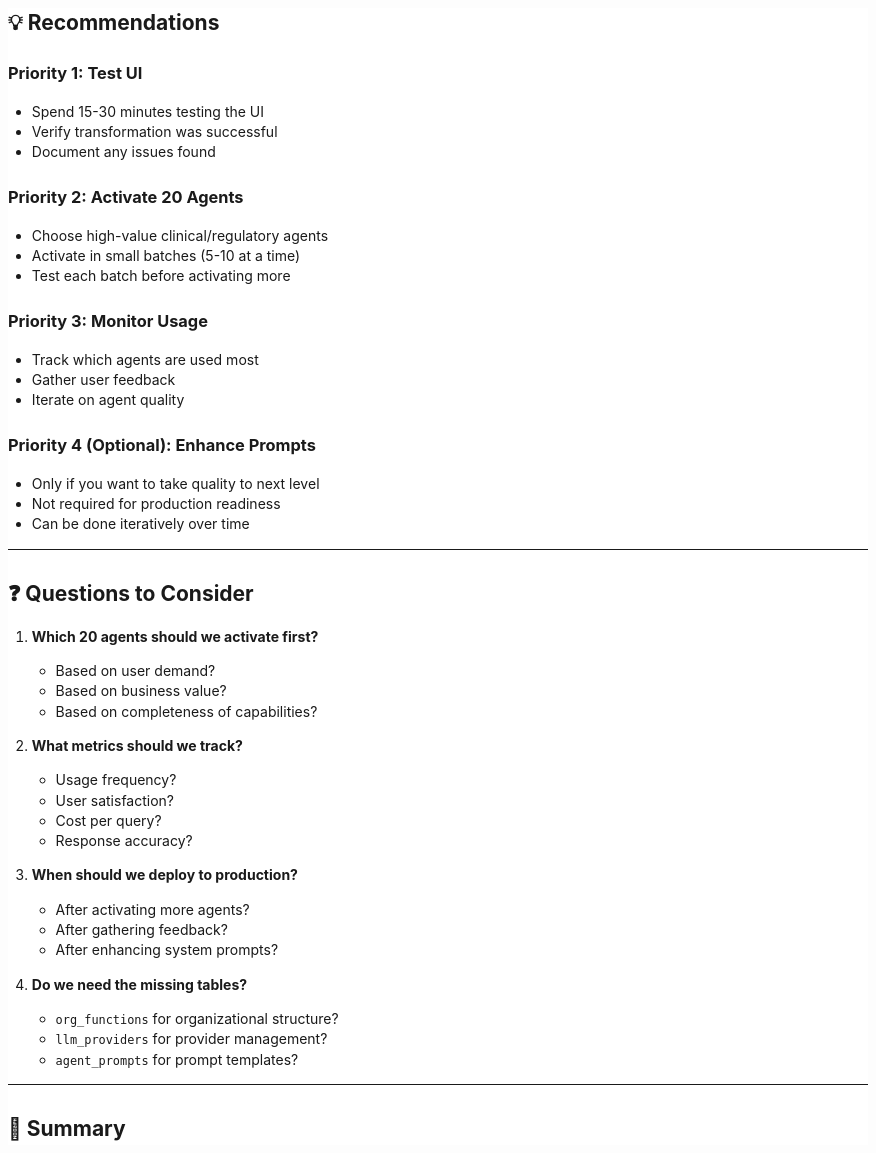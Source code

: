 ## 💡 Recommendations

### Priority 1: Test UI
- Spend 15-30 minutes testing the UI
- Verify transformation was successful
- Document any issues found

### Priority 2: Activate 20 Agents
- Choose high-value clinical/regulatory agents
- Activate in small batches (5-10 at a time)
- Test each batch before activating more

### Priority 3: Monitor Usage
- Track which agents are used most
- Gather user feedback
- Iterate on agent quality

### Priority 4 (Optional): Enhance Prompts
- Only if you want to take quality to next level
- Not required for production readiness
- Can be done iteratively over time

---

## ❓ Questions to Consider

1. **Which 20 agents should we activate first?**
   - Based on user demand?
   - Based on business value?
   - Based on completeness of capabilities?

2. **What metrics should we track?**
   - Usage frequency?
   - User satisfaction?
   - Cost per query?
   - Response accuracy?

3. **When should we deploy to production?**
   - After activating more agents?
   - After gathering feedback?
   - After enhancing system prompts?

4. **Do we need the missing tables?**
   - `org_functions` for organizational structure?
   - `llm_providers` for provider management?
   - `agent_prompts` for prompt templates?

---

## 🎉 Summary
